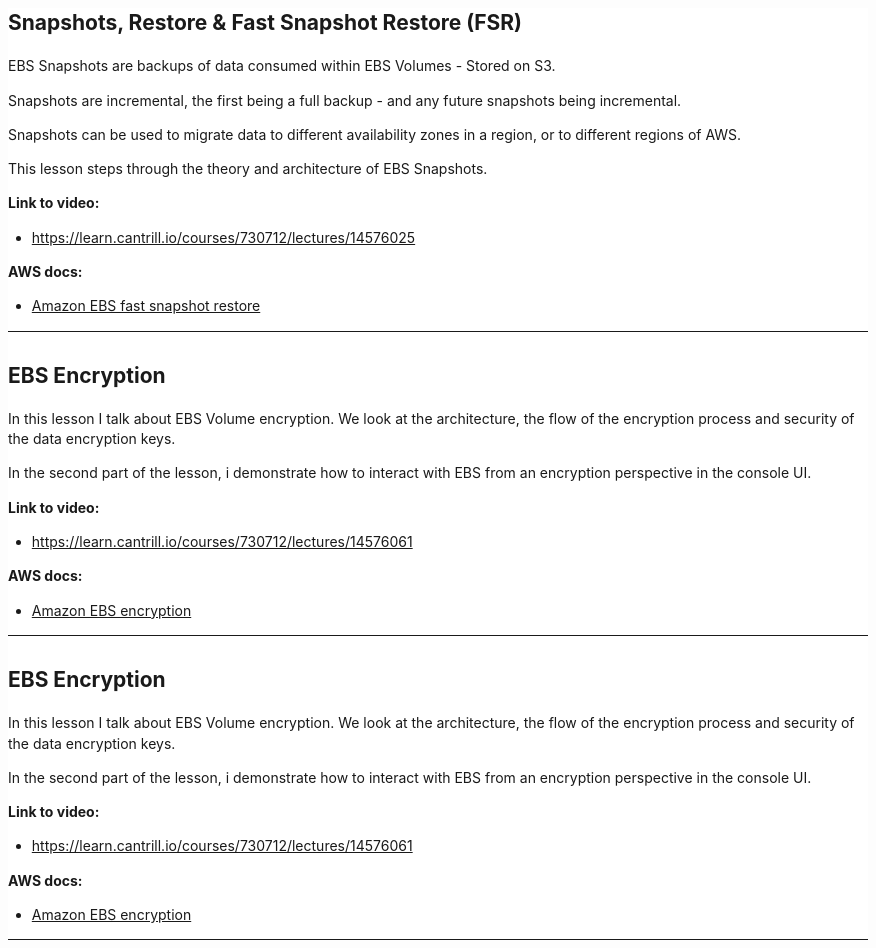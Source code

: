 ## Snapshots, Restore & Fast Snapshot Restore (FSR)

EBS Snapshots are backups of data consumed within EBS Volumes - Stored on S3.

Snapshots are incremental, the first being a full backup - and any future snapshots being incremental.

Snapshots can be used to migrate data to different availability zones in a region, or to different regions of AWS.

This lesson steps through the theory and architecture of EBS Snapshots.

**Link to video:**

- https://learn.cantrill.io/courses/730712/lectures/14576025

**AWS docs:**

- [Amazon EBS fast snapshot restore](https://docs.aws.amazon.com/AWSEC2/latest/UserGuide/ebs-fast-snapshot-restore.html)

___

## EBS Encryption

In this lesson I talk about EBS Volume encryption. We look at the architecture, the flow of the encryption process and security of the data encryption keys.

In the second part of the lesson, i demonstrate how to interact with EBS from an encryption perspective in the console UI.

**Link to video:**

- https://learn.cantrill.io/courses/730712/lectures/14576061

**AWS docs:**

- [Amazon EBS encryption](https://docs.aws.amazon.com/AWSEC2/latest/UserGuide/EBSEncryption.html)

___

## EBS Encryption

In this lesson I talk about EBS Volume encryption. We look at the architecture, the flow of the encryption process and security of the data encryption keys.

In the second part of the lesson, i demonstrate how to interact with EBS from an encryption perspective in the console UI.

**Link to video:**

- https://learn.cantrill.io/courses/730712/lectures/14576061

**AWS docs:**

- [Amazon EBS encryption](https://docs.aws.amazon.com/AWSEC2/latest/UserGuide/EBSEncryption.html)

___
